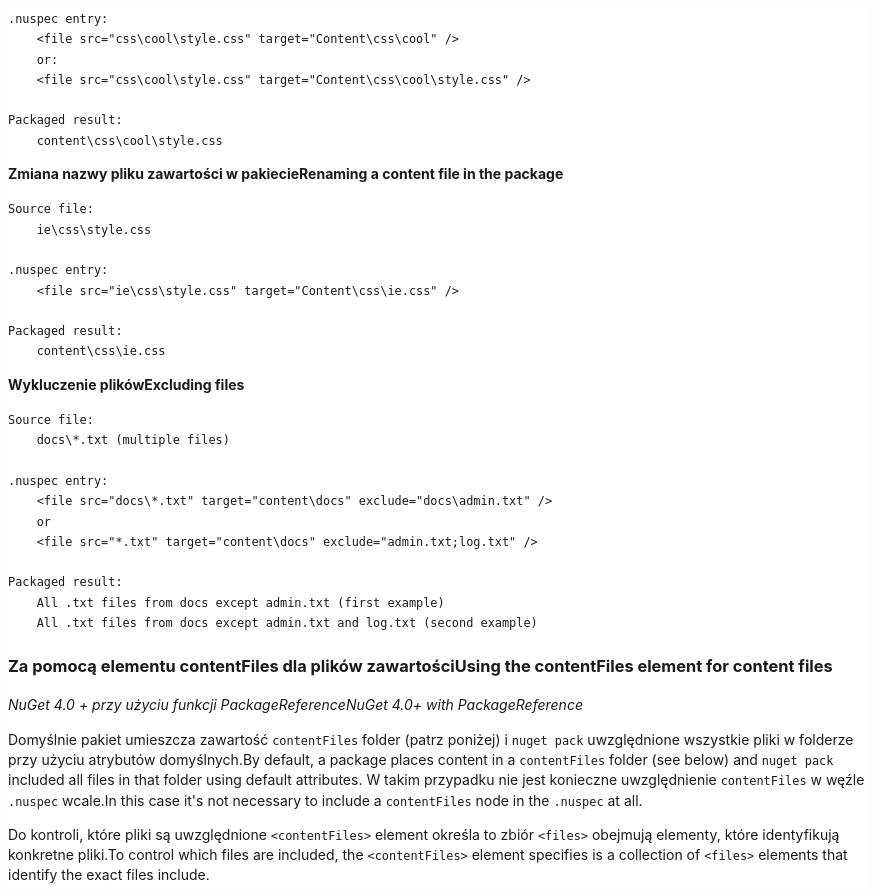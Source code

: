     .nuspec entry:
        <file src="css\cool\style.css" target="Content\css\cool" />
        or:
        <file src="css\cool\style.css" target="Content\css\cool\style.css" />

    Packaged result:
        content\css\cool\style.css

<span data-ttu-id="434aa-387">**Zmiana nazwy pliku zawartości w pakiecie**</span><span class="sxs-lookup"><span data-stu-id="434aa-387">**Renaming a content file in the package**</span></span>

    Source file:
        ie\css\style.css

    .nuspec entry:
        <file src="ie\css\style.css" target="Content\css\ie.css" />

    Packaged result:
        content\css\ie.css

<span data-ttu-id="434aa-388">**Wykluczenie plików**</span><span class="sxs-lookup"><span data-stu-id="434aa-388">**Excluding files**</span></span>

    Source file:
        docs\*.txt (multiple files)

    .nuspec entry:
        <file src="docs\*.txt" target="content\docs" exclude="docs\admin.txt" />
        or
        <file src="*.txt" target="content\docs" exclude="admin.txt;log.txt" />

    Packaged result:
        All .txt files from docs except admin.txt (first example)
        All .txt files from docs except admin.txt and log.txt (second example)

<a name="using-contentfiles-element-for-content-files"></a>

### <a name="using-the-contentfiles-element-for-content-files"></a><span data-ttu-id="434aa-389">Za pomocą elementu contentFiles dla plików zawartości</span><span class="sxs-lookup"><span data-stu-id="434aa-389">Using the contentFiles element for content files</span></span>

<span data-ttu-id="434aa-390">*NuGet 4.0 + przy użyciu funkcji PackageReference*</span><span class="sxs-lookup"><span data-stu-id="434aa-390">*NuGet 4.0+ with PackageReference*</span></span>

<span data-ttu-id="434aa-391">Domyślnie pakiet umieszcza zawartość `contentFiles` folder (patrz poniżej) i `nuget pack` uwzględnione wszystkie pliki w folderze przy użyciu atrybutów domyślnych.</span><span class="sxs-lookup"><span data-stu-id="434aa-391">By default, a package places content in a `contentFiles` folder (see below) and `nuget pack` included all files in that folder using default attributes.</span></span> <span data-ttu-id="434aa-392">W takim przypadku nie jest konieczne uwzględnienie `contentFiles` w węźle `.nuspec` wcale.</span><span class="sxs-lookup"><span data-stu-id="434aa-392">In this case it's not necessary to include a `contentFiles` node in the `.nuspec` at all.</span></span>

<span data-ttu-id="434aa-393">Do kontroli, które pliki są uwzględnione `<contentFiles>` element określa to zbiór `<files>` obejmują elementy, które identyfikują konkretne pliki.</span><span class="sxs-lookup"><span data-stu-id="434aa-393">To control which files are included, the `<contentFiles>` element specifies is a collection of `<files>` elements that identify the exact files include.</span></span>
